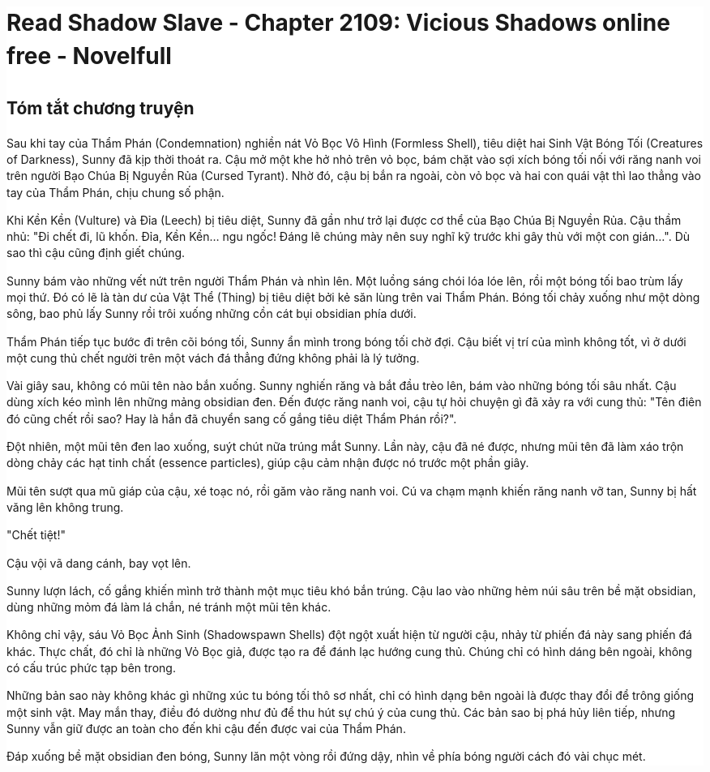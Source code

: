 # Read Shadow Slave - Chapter 2109: Vicious Shadows online free - Novelfull

## Tóm tắt chương truyện

Sau khi tay của Thẩm Phán (Condemnation) nghiền nát Vỏ Bọc Vô Hình (Formless Shell), tiêu diệt hai Sinh Vật Bóng Tối (Creatures of Darkness), Sunny đã kịp thời thoát ra. Cậu mở một khe hở nhỏ trên vỏ bọc, bám chặt vào sợi xích bóng tối nối với răng nanh voi trên người Bạo Chúa Bị Nguyền Rủa (Cursed Tyrant). Nhờ đó, cậu bị bắn ra ngoài, còn vỏ bọc và hai con quái vật thì lao thẳng vào tay của Thẩm Phán, chịu chung số phận.

Khi Kền Kền (Vulture) và Đỉa (Leech) bị tiêu diệt, Sunny đã gần như trở lại được cơ thể của Bạo Chúa Bị Nguyền Rủa. Cậu thầm nhủ: "Đi chết đi, lũ khốn. Đỉa, Kền Kền… ngu ngốc! Đáng lẽ chúng mày nên suy nghĩ kỹ trước khi gây thù với một con gián…". Dù sao thì cậu cũng định giết chúng.

Sunny bám vào những vết nứt trên người Thẩm Phán và nhìn lên. Một luồng sáng chói lóa lóe lên, rồi một bóng tối bao trùm lấy mọi thứ. Đó có lẽ là tàn dư của Vật Thể (Thing) bị tiêu diệt bởi kẻ săn lùng trên vai Thẩm Phán. Bóng tối chảy xuống như một dòng sông, bao phủ lấy Sunny rồi trôi xuống những cồn cát bụi obsidian phía dưới.

Thẩm Phán tiếp tục bước đi trên cõi bóng tối, Sunny ẩn mình trong bóng tối chờ đợi. Cậu biết vị trí của mình không tốt, vì ở dưới một cung thủ chết người trên một vách đá thẳng đứng không phải là lý tưởng.

Vài giây sau, không có mũi tên nào bắn xuống. Sunny nghiến răng và bắt đầu trèo lên, bám vào những bóng tối sâu nhất. Cậu dùng xích kéo mình lên những mảng obsidian đen. Đến được răng nanh voi, cậu tự hỏi chuyện gì đã xảy ra với cung thủ: "Tên điên đó cũng chết rồi sao? Hay là hắn đã chuyển sang cố gắng tiêu diệt Thẩm Phán rồi?".

Đột nhiên, một mũi tên đen lao xuống, suýt chút nữa trúng mắt Sunny. Lần này, cậu đã né được, nhưng mũi tên đã làm xáo trộn dòng chảy các hạt tinh chất (essence particles), giúp cậu cảm nhận được nó trước một phần giây.

Mũi tên sượt qua mũ giáp của cậu, xé toạc nó, rồi găm vào răng nanh voi. Cú va chạm mạnh khiến răng nanh vỡ tan, Sunny bị hất văng lên không trung.

"Chết tiệt!"

Cậu vội vã dang cánh, bay vọt lên.

Sunny lượn lách, cố gắng khiến mình trở thành một mục tiêu khó bắn trúng. Cậu lao vào những hẻm núi sâu trên bề mặt obsidian, dùng những mỏm đá làm lá chắn, né tránh một mũi tên khác.

Không chỉ vậy, sáu Vỏ Bọc Ảnh Sinh (Shadowspawn Shells) đột ngột xuất hiện từ người cậu, nhảy từ phiến đá này sang phiến đá khác. Thực chất, đó chỉ là những Vỏ Bọc giả, được tạo ra để đánh lạc hướng cung thủ. Chúng chỉ có hình dáng bên ngoài, không có cấu trúc phức tạp bên trong.

Những bản sao này không khác gì những xúc tu bóng tối thô sơ nhất, chỉ có hình dạng bên ngoài là được thay đổi để trông giống một sinh vật. May mắn thay, điều đó dường như đủ để thu hút sự chú ý của cung thủ. Các bản sao bị phá hủy liên tiếp, nhưng Sunny vẫn giữ được an toàn cho đến khi cậu đến được vai của Thẩm Phán.

Đáp xuống bề mặt obsidian đen bóng, Sunny lăn một vòng rồi đứng dậy, nhìn về phía bóng người cách đó vài chục mét.
